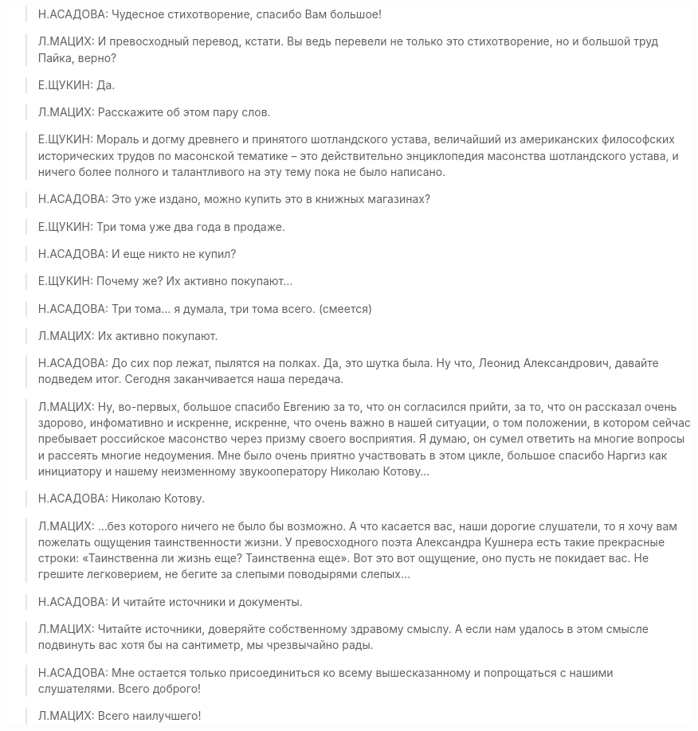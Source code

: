 >Н.АСАДОВА: Чудесное стихотворение, спасибо Вам большое!

>Л.МАЦИХ: И превосходный перевод, кстати. Вы ведь перевели не только это стихотворение, но и большой труд Пайка, верно?


>Е.ЩУКИН: Да. 

>Л.МАЦИХ: Расскажите об этом пару слов. 


>Е.ЩУКИН: Мораль и догму древнего и принятого шотландского устава, величайший из американских философских исторических трудов по масонской тематике – это действительно энциклопедия масонства шотландского устава, и ничего более полного и талантливого на эту тему пока не было написано. 

>Н.АСАДОВА: Это уже издано, можно купить это в книжных магазинах?


>Е.ЩУКИН: Три тома уже два года в продаже. 

>Н.АСАДОВА: И еще никто не купил? 


>Е.ЩУКИН: Почему же? Их активно покупают…

>Н.АСАДОВА: Три тома… я думала, три тома всего. (смеется)

>Л.МАЦИХ: Их активно покупают.

>Н.АСАДОВА: До сих пор лежат, пылятся на полках. Да, это шутка была. Ну что, Леонид Александрович, давайте подведем итог. Сегодня заканчивается наша передача. 

>Л.МАЦИХ: Ну, во-первых, большое спасибо Евгению за то, что он согласился прийти, за то, что он рассказал очень здорово, инфомативно и искренне, искренне, что очень важно в нашей ситуации, о том положении, в котором сейчас пребывает российское масонство через призму своего восприятия. Я думаю, он сумел ответить на многие вопросы и рассеять многие недоумения. Мне было очень приятно участвовать в этом цикле, большое спасибо Наргиз как инициатору и нашему неизменному звукооператору Николаю Котову…

>Н.АСАДОВА: Николаю Котову.

>Л.МАЦИХ: …без которого ничего не было бы возможно. А что касается вас, наши дорогие слушатели, то я хочу вам пожелать ощущения таинственности жизни. У превосходного поэта Александра Кушнера есть такие прекрасные строки: «Таинственна ли жизнь еще? Таинственна еще». Вот это вот ощущение, оно пусть не покидает вас. Не грешите легковерием, не бегите за слепыми поводырями слепых… 

>Н.АСАДОВА: И читайте источники и документы.

>Л.МАЦИХ: Читайте источники, доверяйте собственному здравому смыслу. А если нам удалось в этом смысле подвинуть вас хотя бы на сантиметр, мы чрезвычайно рады.

>Н.АСАДОВА: Мне остается только присоединиться ко всему вышесказанному и попрощаться с нашими слушателями. Всего доброго! 

>Л.МАЦИХ: Всего наилучшего!


	 